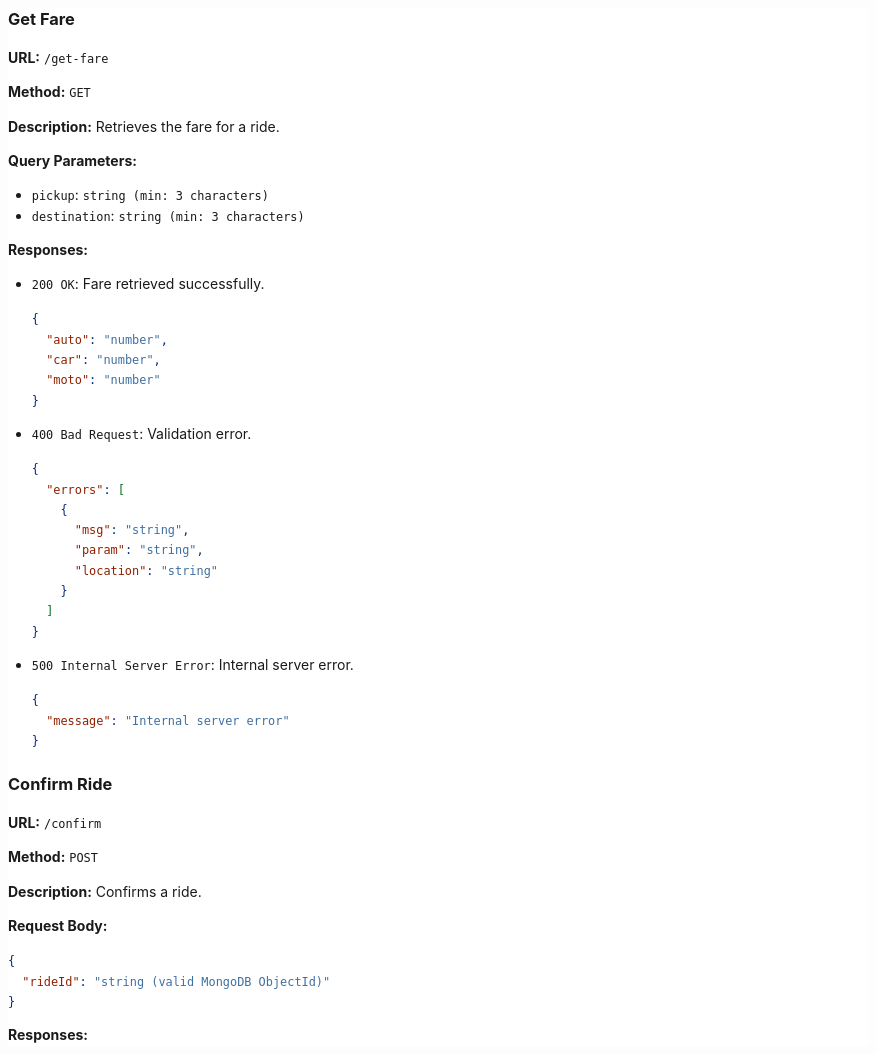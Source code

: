 ### Get Fare

**URL:** `/get-fare`

**Method:** `GET`

**Description:** Retrieves the fare for a ride.

**Query Parameters:**
- `pickup`: `string (min: 3 characters)`
- `destination`: `string (min: 3 characters)`

**Responses:**

- `200 OK`: Fare retrieved successfully.
  ```json
  {
    "auto": "number",
    "car": "number",
    "moto": "number"
  }
  ```
- `400 Bad Request`: Validation error.
  ```json
  {
    "errors": [
      {
        "msg": "string",
        "param": "string",
        "location": "string"
      }
    ]
  }
  ```
- `500 Internal Server Error`: Internal server error.
  ```json
  {
    "message": "Internal server error"
  }
  ```

### Confirm Ride

**URL:** `/confirm`

**Method:** `POST`

**Description:** Confirms a ride.

**Request Body:**
```json
{
  "rideId": "string (valid MongoDB ObjectId)"
}
```

**Responses:**
